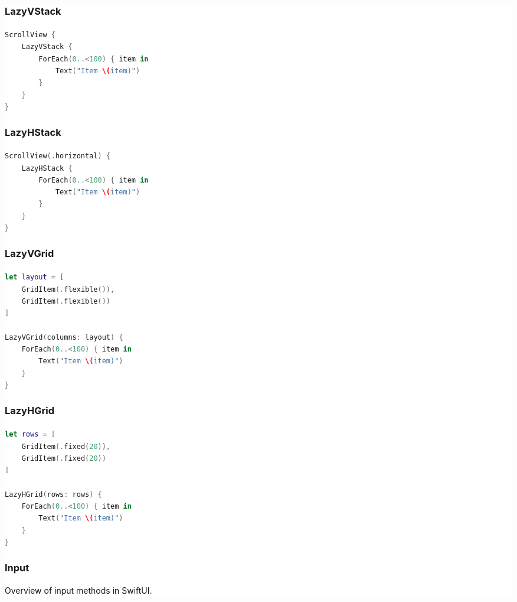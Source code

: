 ### LazyVStack
```swift
ScrollView {
    LazyVStack {
        ForEach(0..<100) { item in
            Text("Item \(item)")
        }
    }
}
```

### LazyHStack
```swift
ScrollView(.horizontal) {
    LazyHStack {
        ForEach(0..<100) { item in
            Text("Item \(item)")
        }
    }
}
```

### LazyVGrid
```swift
let layout = [
    GridItem(.flexible()),
    GridItem(.flexible())
]

LazyVGrid(columns: layout) {
    ForEach(0..<100) { item in
        Text("Item \(item)")
    }
}
```

### LazyHGrid
```swift
let rows = [
    GridItem(.fixed(20)),
    GridItem(.fixed(20))
]

LazyHGrid(rows: rows) {
    ForEach(0..<100) { item in
        Text("Item \(item)")
    }
}
```

### Input
Overview of input methods in SwiftUI.
